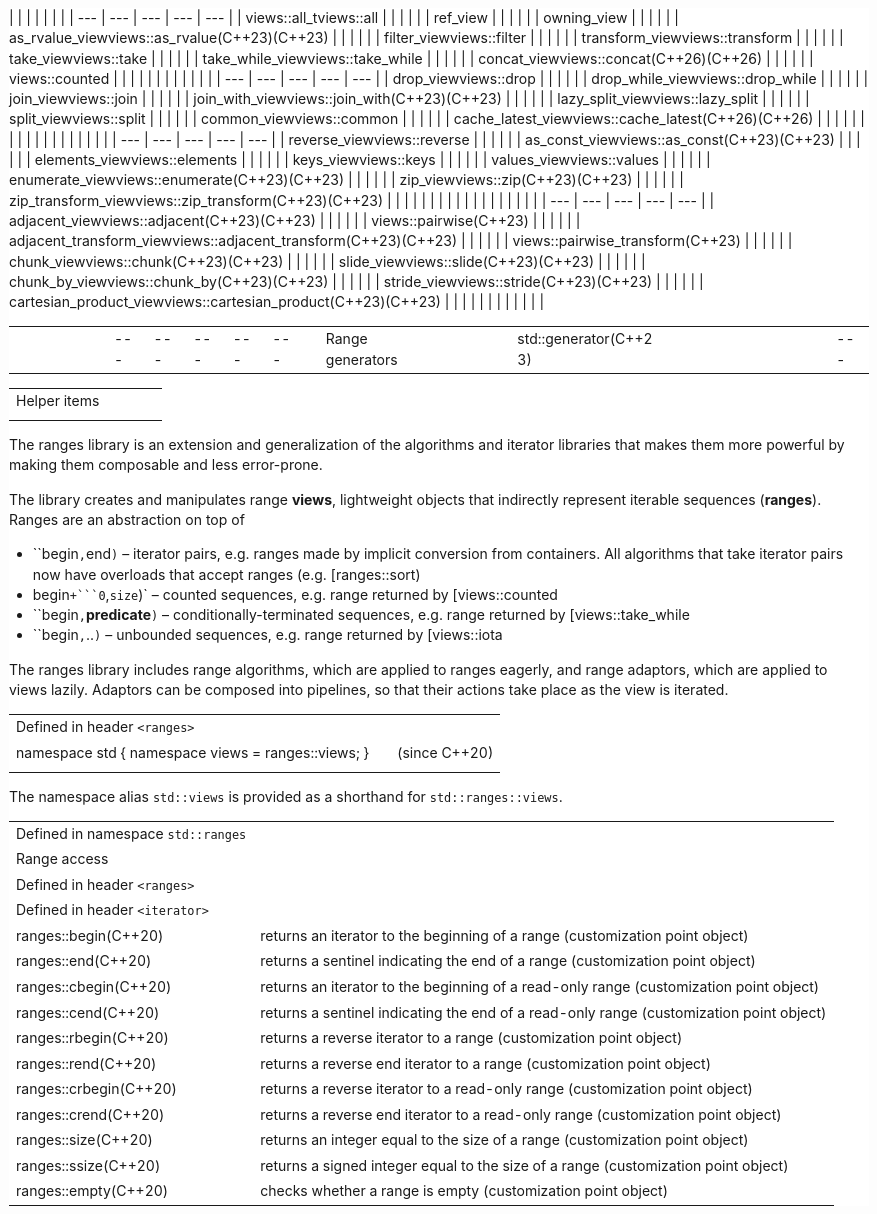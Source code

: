| |  |  |  |  |  | | --- | --- | --- | --- | --- | | views::all_tviews::all | | | | | | ref_view | | | | | | owning_view | | | | | | as_rvalue_viewviews::as_rvalue(C++23)(C++23) | | | | | | filter_viewviews::filter | | | | | | transform_viewviews::transform | | | | | | take_viewviews::take | | | | | | take_while_viewviews::take_while | | | | | | concat_viewviews::concat(C++26)(C++26) | | | | | | views::counted | | | | | | |  |  |  |  |  | | --- | --- | --- | --- | --- | | drop_viewviews::drop | | | | | | drop_while_viewviews::drop_while | | | | | | join_viewviews::join | | | | | | join_with_viewviews::join_with(C++23)(C++23) | | | | | | lazy_split_viewviews::lazy_split | | | | | | split_viewviews::split | | | | | | common_viewviews::common | | | | | | cache_latest_viewviews::cache_latest(C++26)(C++26) | | | | | |  | | | | | | |  |  |  |  |  | | --- | --- | --- | --- | --- | | reverse_viewviews::reverse | | | | | | as_const_viewviews::as_const(C++23)(C++23) | | | | | | elements_viewviews::elements | | | | | | keys_viewviews::keys | | | | | | values_viewviews::values | | | | | | enumerate_viewviews::enumerate(C++23)(C++23) | | | | | | zip_viewviews::zip(C++23)(C++23) | | | | | | zip_transform_viewviews::zip_transform(C++23)(C++23) | | | | | |  | | | | | | |  |  |  |  |  | | --- | --- | --- | --- | --- | | adjacent_viewviews::adjacent(C++23)(C++23) | | | | | | views::pairwise(C++23) | | | | | | adjacent_transform_viewviews::adjacent_transform(C++23)(C++23) | | | | | | views::pairwise_transform(C++23) | | | | | | chunk_viewviews::chunk(C++23)(C++23) | | | | | | slide_viewviews::slide(C++23)(C++23) | | | | | | chunk_by_viewviews::chunk_by(C++23)(C++23) | | | | | | stride_viewviews::stride(C++23)(C++23) | | | | | | cartesian_product_viewviews::cartesian_product(C++23)(C++23) | | | | | |  | | | | | |

|  |  |  |  |  |  |  |  |  |  |  |  |  |  |  |  |  |  |  |  |  |  |  |  |  |  |  |  |  |  |  |  |  |
| --- | --- | --- | --- | --- | --- | --- | --- | --- | --- | --- | --- | --- | --- | --- | --- | --- | --- | --- | --- | --- | --- | --- | --- | --- | --- | --- | --- | --- | --- | --- | --- | --- |
| |  |  |  |  |  | | --- | --- | --- | --- | --- | | Range generators | | | | | | std::generator(C++23) | | | | | | |  |  |  |  |  | | --- | --- | --- | --- | --- | | Range adaptor closure objects | | | | | | range_adaptor_closure(C++23) | | | | | | |  |  |  |  |  | | --- | --- | --- | --- | --- | | Range adaptor objects | | | | | |  | | | | | |

|  |  |  |  |  |
| --- | --- | --- | --- | --- |
| Helper items | | | | |
| |  |  |  |  |  | | --- | --- | --- | --- | --- | | **copyable-box** **movable-box**(until C++23)(C++23) | | | | | | |  |  |  |  |  | | --- | --- | --- | --- | --- | | **simple-view** | | | | | | **non-propagating-cache** | | | | | | |  |  |  |  |  | | --- | --- | --- | --- | --- | |  | | | | | |  | | | | | |

The ranges library is an extension and generalization of the algorithms and iterator libraries that makes them more powerful by making them composable and less error-prone.

The library creates and manipulates range **views**, lightweight objects that indirectly represent iterable sequences (**ranges**). Ranges are an abstraction on top of

- ``begin`,`end`)` – iterator pairs, e.g. ranges made by implicit conversion from containers. All algorithms that take iterator pairs now have overloads that accept ranges (e.g. [ranges::sort)
- begin`+```​0​`,`size`)` – counted sequences, e.g. range returned by [views::counted
- ``begin`,`**predicate**`)` – conditionally-terminated sequences, e.g. range returned by [views::take_while
- ``begin`,`..`)` – unbounded sequences, e.g. range returned by [views::iota

The ranges library includes range algorithms, which are applied to ranges eagerly, and range adaptors, which are applied to views lazily. Adaptors can be composed into pipelines, so that their actions take place as the view is iterated.

|  |  |  |
| --- | --- | --- |
| Defined in header `<ranges>` |  |  |
| namespace std {  namespace views = ranges::views; } |  | (since C++20) |
|  |  |  |

The namespace alias `std::views` is provided as a shorthand for `std::ranges::views`.

|  |  |
| --- | --- |
| Defined in namespace `std::ranges` | |
| Range access | |
| Defined in header `<ranges>` | |
| Defined in header `<iterator>` | |
| ranges::begin(C++20) | returns an iterator to the beginning of a range (customization point object) |
| ranges::end(C++20) | returns a sentinel indicating the end of a range (customization point object) |
| ranges::cbegin(C++20) | returns an iterator to the beginning of a read-only range (customization point object) |
| ranges::cend(C++20) | returns a sentinel indicating the end of a read-only range (customization point object) |
| ranges::rbegin(C++20) | returns a reverse iterator to a range (customization point object) |
| ranges::rend(C++20) | returns a reverse end iterator to a range (customization point object) |
| ranges::crbegin(C++20) | returns a reverse iterator to a read-only range (customization point object) |
| ranges::crend(C++20) | returns a reverse end iterator to a read-only range (customization point object) |
| ranges::size(C++20) | returns an integer equal to the size of a range (customization point object) |
| ranges::ssize(C++20) | returns a signed integer equal to the size of a range (customization point object) |
| ranges::empty(C++20) | checks whether a range is empty (customization point object) |